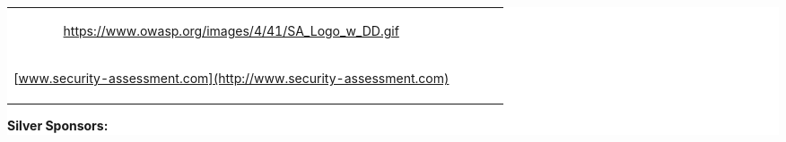 <table width="100%" border="0" cellspacing="0" cellpadding="0">

<tr>

<td>

<center>

[<https://www.owasp.org/images/4/41/SA_Logo_w_DD.gif>](http://www.security-assessment.com)

</center>

</td>

<td>

 

</td>

<td>

 

</td>

<td>

 

</td>

</tr>

<tr>

<td>

<center>

[www.security-assessment.com](http://www.security-assessment.com)

</center>

</td>

<td>

 

</td>

<td>

 

</td>

<td>

 

</td>

</tr>

</table>

**Silver Sponsors:**
